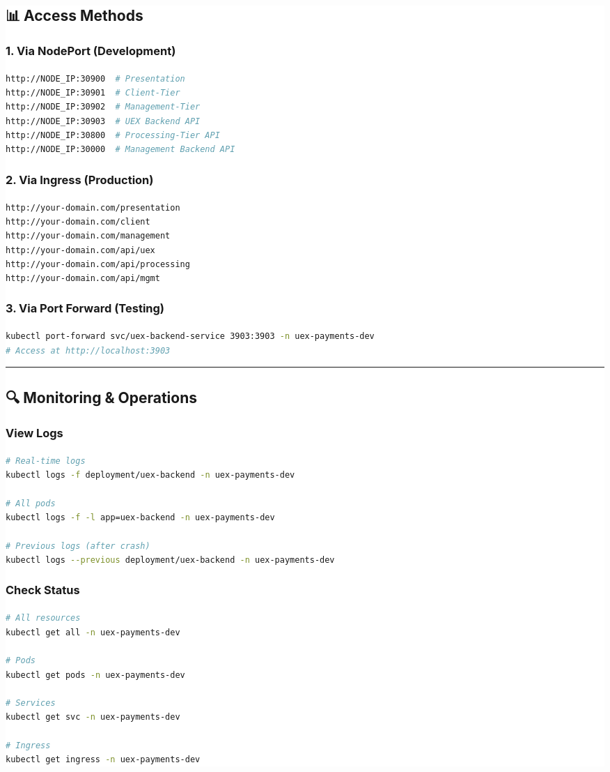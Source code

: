 ## 📊 Access Methods

### 1. Via NodePort (Development)
```bash
http://NODE_IP:30900  # Presentation
http://NODE_IP:30901  # Client-Tier
http://NODE_IP:30902  # Management-Tier
http://NODE_IP:30903  # UEX Backend API
http://NODE_IP:30800  # Processing-Tier API
http://NODE_IP:30000  # Management Backend API
```

### 2. Via Ingress (Production)
```bash
http://your-domain.com/presentation
http://your-domain.com/client
http://your-domain.com/management
http://your-domain.com/api/uex
http://your-domain.com/api/processing
http://your-domain.com/api/mgmt
```

### 3. Via Port Forward (Testing)
```bash
kubectl port-forward svc/uex-backend-service 3903:3903 -n uex-payments-dev
# Access at http://localhost:3903
```

---

## 🔍 Monitoring & Operations

### View Logs
```bash
# Real-time logs
kubectl logs -f deployment/uex-backend -n uex-payments-dev

# All pods
kubectl logs -f -l app=uex-backend -n uex-payments-dev

# Previous logs (after crash)
kubectl logs --previous deployment/uex-backend -n uex-payments-dev
```

### Check Status
```bash
# All resources
kubectl get all -n uex-payments-dev

# Pods
kubectl get pods -n uex-payments-dev

# Services
kubectl get svc -n uex-payments-dev

# Ingress
kubectl get ingress -n uex-payments-dev
```
